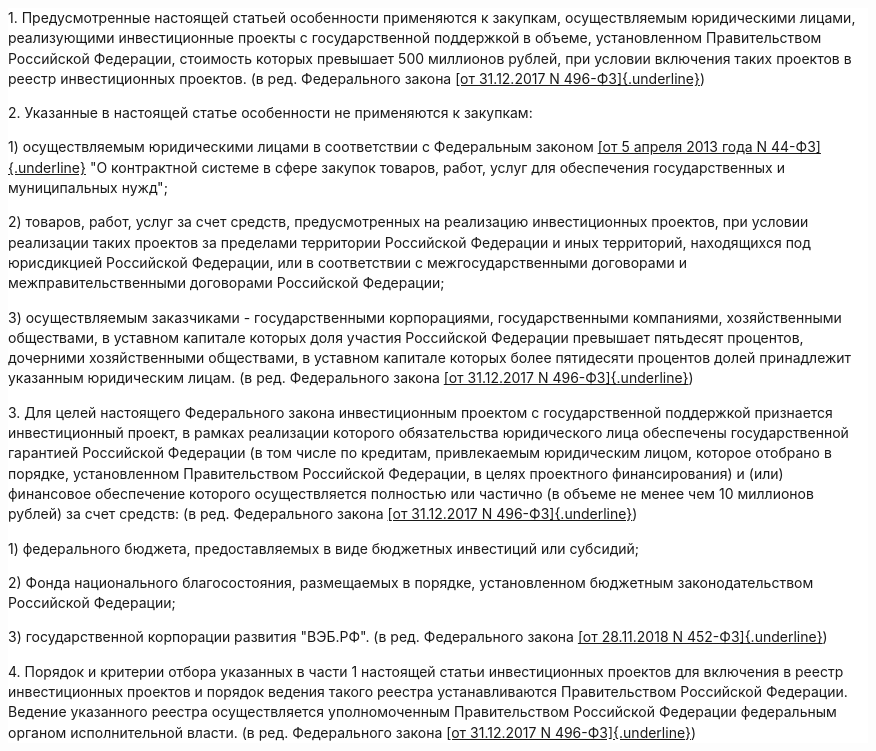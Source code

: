 1\. Предусмотренные настоящей статьей особенности применяются к
закупкам, осуществляемым юридическими лицами, реализующими
инвестиционные проекты с государственной поддержкой в объеме,
установленном Правительством Российской Федерации, стоимость которых
превышает 500 миллионов рублей, при условии включения таких проектов в
реестр инвестиционных проектов. (в ред. Федерального закона [[от
31.12.2017 N
496-ФЗ]{.underline}](https://normativ.kontur.ru/document?moduleid=1&documentid=306037#l3))

2\. Указанные в настоящей статье особенности не применяются к закупкам:

1\) осуществляемым юридическими лицами в соответствии с Федеральным
законом [[от 5 апреля 2013 года N
44-ФЗ]{.underline}](https://normativ.kontur.ru/document?moduleid=1&documentid=421509#l1)
\"О контрактной системе в сфере закупок товаров, работ, услуг для
обеспечения государственных и муниципальных нужд\";

2\) товаров, работ, услуг за счет средств, предусмотренных на реализацию
инвестиционных проектов, при условии реализации таких проектов за
пределами территории Российской Федерации и иных территорий, находящихся
под юрисдикцией Российской Федерации, или в соответствии с
межгосударственными договорами и межправительственными договорами
Российской Федерации;

3\) осуществляемым заказчиками - государственными корпорациями,
государственными компаниями, хозяйственными обществами, в уставном
капитале которых доля участия Российской Федерации превышает пятьдесят
процентов, дочерними хозяйственными обществами, в уставном капитале
которых более пятидесяти процентов долей принадлежит указанным
юридическим лицам. (в ред. Федерального закона [[от 31.12.2017 N
496-ФЗ]{.underline}](https://normativ.kontur.ru/document?moduleid=1&documentid=306037#l3))

3\. Для целей настоящего Федерального закона инвестиционным проектом с
государственной поддержкой признается инвестиционный проект, в рамках
реализации которого обязательства юридического лица обеспечены
государственной гарантией Российской Федерации (в том числе по кредитам,
привлекаемым юридическим лицом, которое отобрано в порядке,
установленном Правительством Российской Федерации, в целях проектного
финансирования) и (или) финансовое обеспечение которого осуществляется
полностью или частично (в объеме не менее чем 10 миллионов рублей) за
счет средств: (в ред. Федерального закона [[от 31.12.2017 N
496-ФЗ]{.underline}](https://normativ.kontur.ru/document?moduleid=1&documentid=306037#l3))

1\) федерального бюджета, предоставляемых в виде бюджетных инвестиций
или субсидий;

2\) Фонда национального благосостояния, размещаемых в порядке,
установленном бюджетным законодательством Российской Федерации;

3\) государственной корпорации развития \"ВЭБ.РФ\". (в ред. Федерального
закона [[от 28.11.2018 N
452-ФЗ]{.underline}](https://normativ.kontur.ru/document?moduleid=1&documentid=411826#l108))

4\. Порядок и критерии отбора указанных в части 1 настоящей статьи
инвестиционных проектов для включения в реестр инвестиционных проектов и
порядок ведения такого реестра устанавливаются Правительством Российской
Федерации. Ведение указанного реестра осуществляется уполномоченным
Правительством Российской Федерации федеральным органом исполнительной
власти. (в ред. Федерального закона [[от 31.12.2017 N
496-ФЗ]{.underline}](https://normativ.kontur.ru/document?moduleid=1&documentid=306037#l3))
